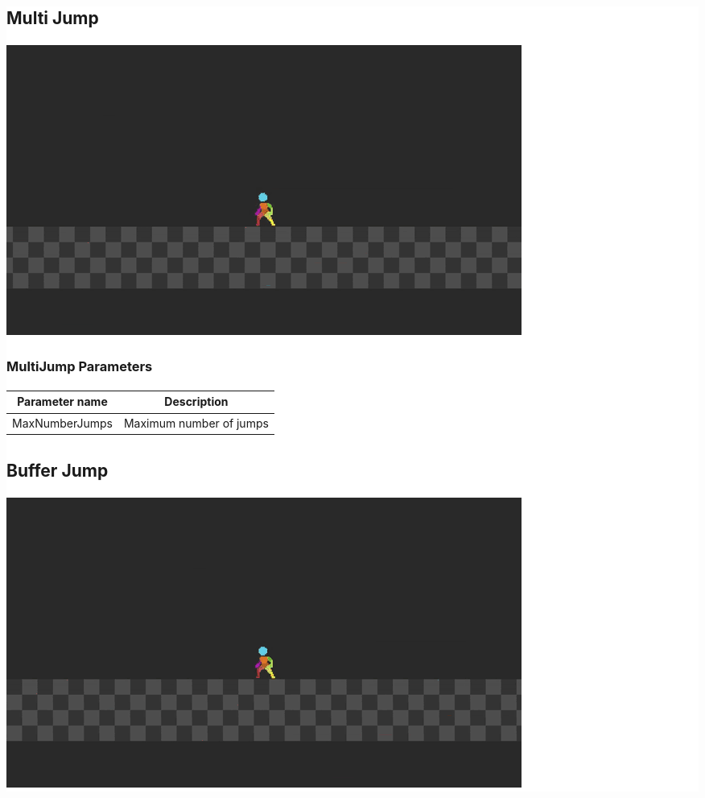 ## Multi Jump

![PlayerColliderExample](Assets/ForGithub/640_360_25frames/5_MultiJump.gif)

### MultiJump Parameters

| Parameter name    | Description                    |
|-------------------|--------------------------------|
| MaxNumberJumps    | Maximum number of jumps        |


## Buffer Jump

![PlayerColliderExample](Assets/ForGithub/640_360_25frames/6_BufferJump.gif)
